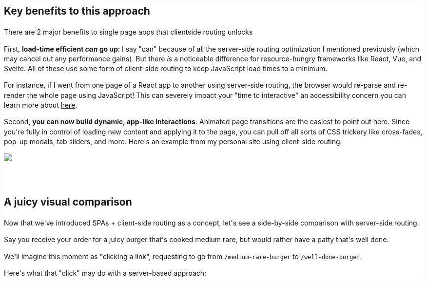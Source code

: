## Key benefits to this approach

There are 2 major benefits to single page apps that clientside routing unlocks

First, **load-time efficient _can_ go up**: I say "can" because of all the server-side routing optimization I mentioned previously (which may cancel out any performance gains). But there _is_ a noticeable difference for resource-hungry frameworks like React, Vue, and Svelte. All of these use some form of client-side routing to keep JavaScript load times to a minimum.

For instance, if I went from one page of a React app to another using server-side routing, the browser would re-parse and re-render the whole page using JavaScript! This can severely impact your "time to interactive" an accessibility concern you can learn more about [here](web.dev/interactive/).

Second, **you can now build dynamic, app-like interactions**: Animated page transitions are the easiest to point out here. Since you're fully in control of loading new content and applying it to the page, you can pull off all sorts of CSS trickery like cross-fades, pop-up modals, tab sliders, and more. Here's an example from my personal site using client-side routing:

![](images/3.gif)

<br>

## A juicy visual comparison

Now that we've introduced SPAs + client-side routing as a concept, let's see a side-by-side comparison with server-side routing.

Say you receive your order for a juicy burger that's cooked medium rare, but would rather have a patty that's well done.

We'll imagine this moment as "clicking a link", requesting to go from `/medium-rare-burger` to `/well-done-burger`.

Here's what that "click" may do with a server-based approach:
